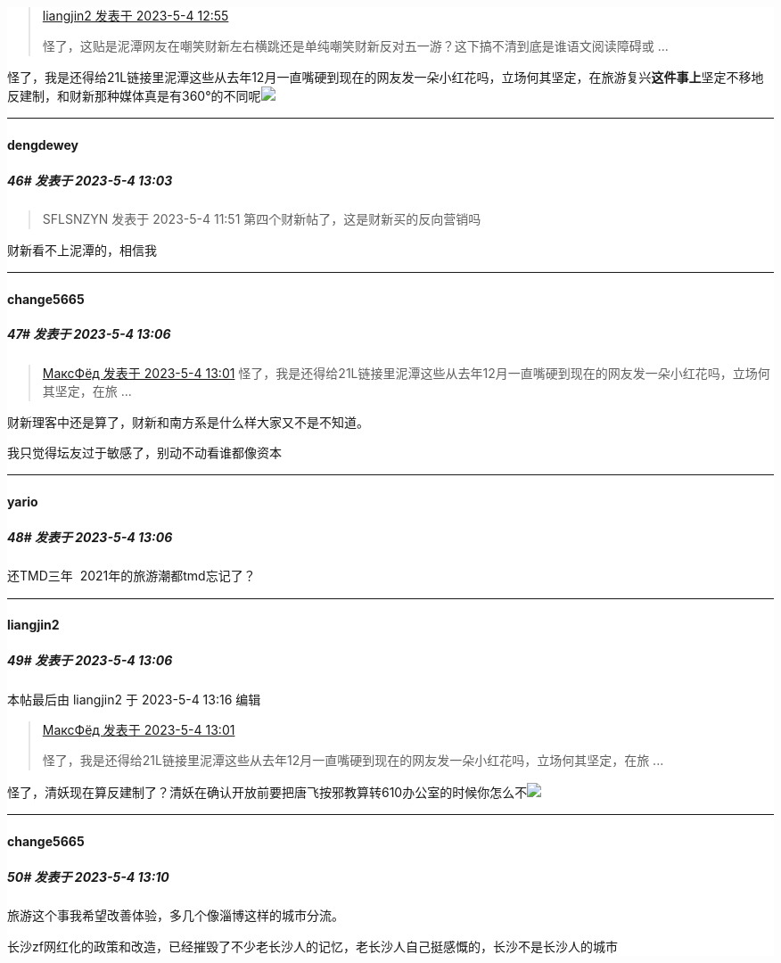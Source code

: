 <blockquote><a href="httphttps://bbs.saraba1st.com/2b/forum.php?mod=redirect&amp;goto=findpost&amp;pid=60717659&amp;ptid=2132940" target="_blank">liangjin2 发表于 2023-5-4 12:55</a>

怪了，这贴是泥潭网友在嘲笑财新左右横跳还是单纯嘲笑财新反对五一游？这下搞不清到底是谁语文阅读障碍或 ...</blockquote>
怪了，我是还得给21L链接里泥潭这些从去年12月一直嘴硬到现在的网友发一朵小红花吗，立场何其坚定，在旅游复兴<strong>这件事上</strong>坚定不移地反建制，和财新那种媒体真是有360°的不同呢<img src="https://static.saraba1st.com/image/smiley/face2017/166.png" referrerpolicy="no-referrer">

*****

####  dengdewey  
##### 46#       发表于 2023-5-4 13:03

<blockquote>SFLSNZYN 发表于 2023-5-4 11:51
第四个财新帖了，这是财新买的反向营销吗</blockquote>
财新看不上泥潭的，相信我

*****

####  change5665  
##### 47#       发表于 2023-5-4 13:06

<blockquote><a href="httphttps://bbs.saraba1st.com/2b/forum.php?mod=redirect&amp;goto=findpost&amp;pid=60717735&amp;ptid=2132940" target="_blank">МаксФёд 发表于 2023-5-4 13:01</a>
怪了，我是还得给21L链接里泥潭这些从去年12月一直嘴硬到现在的网友发一朵小红花吗，立场何其坚定，在旅 ...</blockquote>
财新理客中还是算了，财新和南方系是什么样大家又不是不知道。

我只觉得坛友过于敏感了，别动不动看谁都像资本

*****

####  yario  
##### 48#       发表于 2023-5-4 13:06

还TMD三年  2021年的旅游潮都tmd忘记了？ 

*****

####  liangjin2  
##### 49#       发表于 2023-5-4 13:06

 本帖最后由 liangjin2 于 2023-5-4 13:16 编辑 
<blockquote><a href="httphttps://bbs.saraba1st.com/2b/forum.php?mod=redirect&amp;goto=findpost&amp;pid=60717735&amp;ptid=2132940" target="_blank">МаксФёд 发表于 2023-5-4 13:01</a>

怪了，我是还得给21L链接里泥潭这些从去年12月一直嘴硬到现在的网友发一朵小红花吗，立场何其坚定，在旅 ...</blockquote>
怪了，清妖现在算反建制了？清妖在确认开放前要把唐飞按邪教算转610办公室的时候你怎么不<img src="https://static.saraba1st.com/image/smiley/face2017/166.png" referrerpolicy="no-referrer">

*****

####  change5665  
##### 50#       发表于 2023-5-4 13:10

旅游这个事我希望改善体验，多几个像淄博这样的城市分流。

长沙zf网红化的政策和改造，已经摧毁了不少老长沙人的记忆，老长沙人自己挺感慨的，长沙不是长沙人的城市
